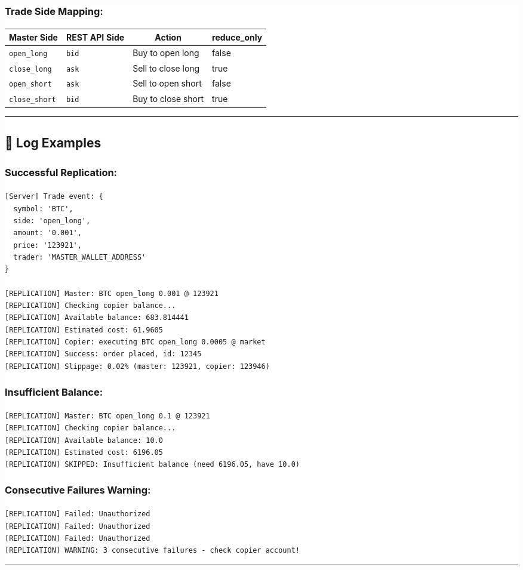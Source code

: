 ### Trade Side Mapping:
| Master Side | REST API Side | Action | reduce_only |
|-------------|---------------|--------|-------------|
| `open_long` | `bid` | Buy to open long | false |
| `close_long` | `ask` | Sell to close long | true |
| `open_short` | `ask` | Sell to open short | false |
| `close_short` | `bid` | Buy to close short | true |

---

## 📝 Log Examples

### Successful Replication:
```
[Server] Trade event: {
  symbol: 'BTC',
  side: 'open_long',
  amount: '0.001',
  price: '123921',
  trader: 'MASTER_WALLET_ADDRESS'
}

[REPLICATION] Master: BTC open_long 0.001 @ 123921
[REPLICATION] Checking copier balance...
[REPLICATION] Available balance: 683.814441
[REPLICATION] Estimated cost: 61.9605
[REPLICATION] Copier: executing BTC open_long 0.0005 @ market
[REPLICATION] Success: order placed, id: 12345
[REPLICATION] Slippage: 0.02% (master: 123921, copier: 123946)
```

### Insufficient Balance:
```
[REPLICATION] Master: BTC open_long 0.1 @ 123921
[REPLICATION] Checking copier balance...
[REPLICATION] Available balance: 10.0
[REPLICATION] Estimated cost: 6196.05
[REPLICATION] SKIPPED: Insufficient balance (need 6196.05, have 10.0)
```

### Consecutive Failures Warning:
```
[REPLICATION] Failed: Unauthorized
[REPLICATION] Failed: Unauthorized
[REPLICATION] Failed: Unauthorized
[REPLICATION] WARNING: 3 consecutive failures - check copier account!
```

---